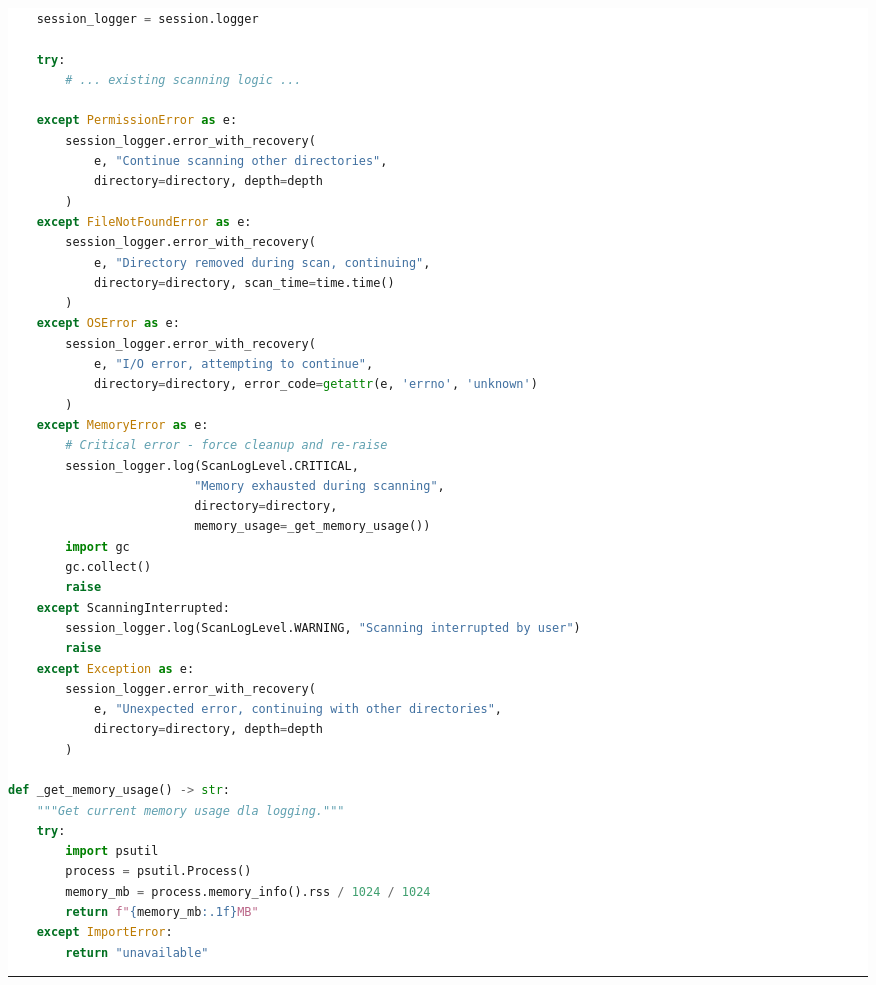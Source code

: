 ```python
    session_logger = session.logger
    
    try:
        # ... existing scanning logic ...
        
    except PermissionError as e:
        session_logger.error_with_recovery(
            e, "Continue scanning other directories",
            directory=directory, depth=depth
        )
    except FileNotFoundError as e:
        session_logger.error_with_recovery(
            e, "Directory removed during scan, continuing",
            directory=directory, scan_time=time.time()
        )
    except OSError as e:
        session_logger.error_with_recovery(
            e, "I/O error, attempting to continue",
            directory=directory, error_code=getattr(e, 'errno', 'unknown')
        )
    except MemoryError as e:
        # Critical error - force cleanup and re-raise
        session_logger.log(ScanLogLevel.CRITICAL, 
                          "Memory exhausted during scanning",
                          directory=directory, 
                          memory_usage=_get_memory_usage())
        import gc
        gc.collect()
        raise
    except ScanningInterrupted:
        session_logger.log(ScanLogLevel.WARNING, "Scanning interrupted by user")
        raise
    except Exception as e:
        session_logger.error_with_recovery(
            e, "Unexpected error, continuing with other directories",
            directory=directory, depth=depth
        )

def _get_memory_usage() -> str:
    """Get current memory usage dla logging."""
    try:
        import psutil
        process = psutil.Process()
        memory_mb = process.memory_info().rss / 1024 / 1024
        return f"{memory_mb:.1f}MB"
    except ImportError:
        return "unavailable"
```

---
